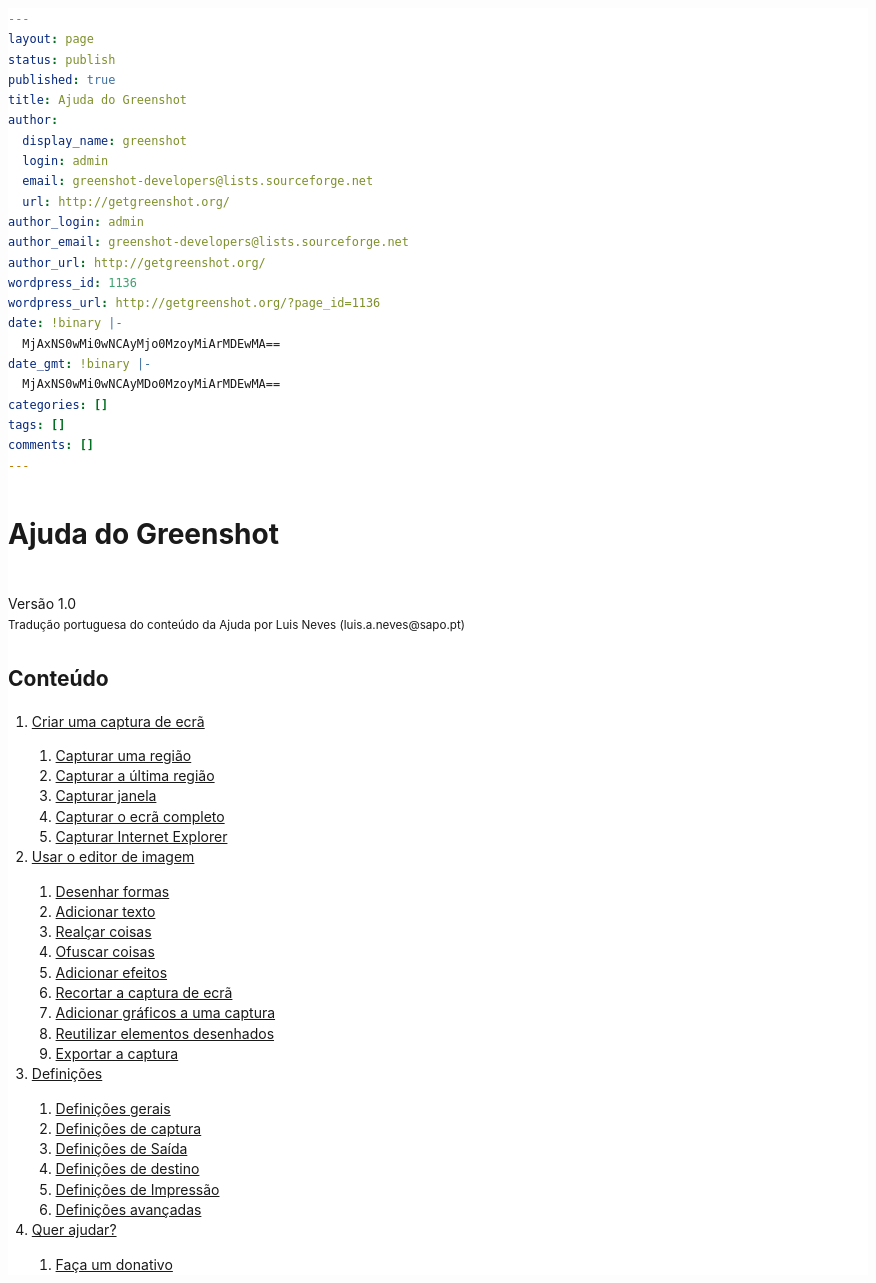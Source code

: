 ```yaml
---
layout: page
status: publish
published: true
title: Ajuda do Greenshot
author:
  display_name: greenshot
  login: admin
  email: greenshot-developers@lists.sourceforge.net
  url: http://getgreenshot.org/
author_login: admin
author_email: greenshot-developers@lists.sourceforge.net
author_url: http://getgreenshot.org/
wordpress_id: 1136
wordpress_url: http://getgreenshot.org/?page_id=1136
date: !binary |-
  MjAxNS0wMi0wNCAyMjo0MzoyMiArMDEwMA==
date_gmt: !binary |-
  MjAxNS0wMi0wNCAyMDo0MzoyMiArMDEwMA==
categories: []
tags: []
comments: []
---
```

<h1>Ajuda do Greenshot</h1>
<p>	<br />
	Versão 1.0<br />
	<small>Tradução portuguesa do conteúdo da Ajuda por Luis Neves (luis.a.neves@sapo.pt)</small></p>
<h2>Conteúdo</h2>
<ol>
<li><a href="#screenshot">Criar uma captura de ecrã</a></li>
<ol>
<li><a href="#capture-region">Capturar uma região</a></li>
<li><a href="#capture-last-region">Capturar a última região</a></li>
<li><a href="#capture-window">Capturar janela</a></li>
<li><a href="#capture-fullscreen">Capturar o ecrã completo</a></li>
<li><a href="#capture-ie">Capturar Internet Explorer</a></li>
</ol>
<li><a href="#editor">Usar o editor de imagem</a></li>
<ol>
<li><a href="#editor-shapes">Desenhar formas</a></li>
<li><a href="#editor-text">Adicionar texto</a></li>
<li><a href="#editor-highlight">Realçar coisas</a></li>
<li><a href="#editor-obfuscate">Ofuscar coisas</a></li>
<li><a href="#editor-effects">Adicionar efeitos</a></li>
<li><a href="#editor-crop">Recortar a captura de ecrã</a></li>
<li><a href="#editor-adding-graphics">Adicionar gráficos a uma captura</a></li>
<li><a href="#editor-reuse-elements">Reutilizar elementos desenhados</a></li>
<li><a href="#editor-export">Exportar a captura</a></li>
</ol>
<li><a href="#settings">Definições</a></li>
<ol>
<li><a href="#settings-general">Definições gerais</a></li>
<li><a href="#settings-capture">Definições de captura</a></li>
<li><a href="#settings-output">Definições de Saída</a></li>
<li><a href="#settings-destination">Definições de destino</a></li>
<li><a href="#settings-printer">Definições de Impressão</a></li>
<li><a href="#settings-expert">Definições avançadas</a></li>
</ol>
<li><a href="#help">Quer ajudar?</a></li>
<ol>
<li><a href="#help-donate">Faça um donativo</a></li>